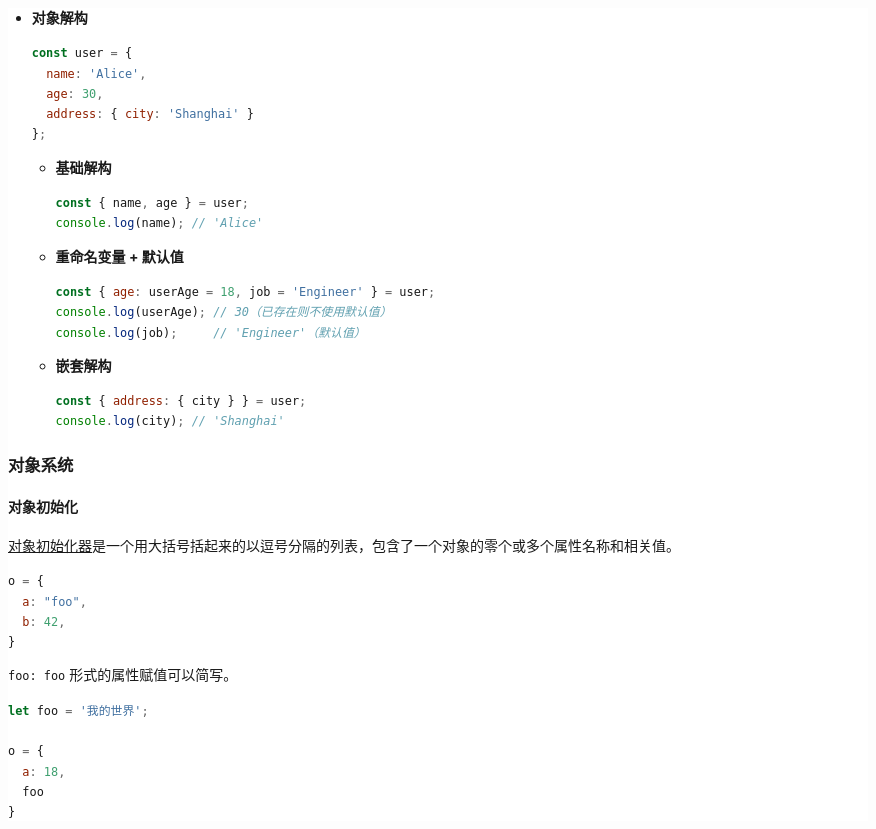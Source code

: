 - **对象解构**

  ```javascript
  const user = { 
    name: 'Alice', 
    age: 30,
    address: { city: 'Shanghai' }
  };
  ```

  - **基础解构**

    ```javascript
    const { name, age } = user;
    console.log(name); // 'Alice'
    ```

  - **重命名变量 + 默认值**

    ```javascript
    const { age: userAge = 18, job = 'Engineer' } = user;
    console.log(userAge); // 30（已存在则不使用默认值）
    console.log(job);     // 'Engineer'（默认值）
    ```

  - **嵌套解构**

    ```javascript
    const { address: { city } } = user;
    console.log(city); // 'Shanghai'
    ```

### 对象系统

#### 对象初始化

[对象初始化器](https://developer.mozilla.org/zh-CN/docs/Web/JavaScript/Reference/Operators/Object_initializer)是一个用大括号括起来的以逗号分隔的列表，包含了一个对象的零个或多个属性名称和相关值。

```javascript
o = {
  a: "foo",
  b: 42,
}
```

`foo: foo` 形式的属性赋值可以简写。

```javascript
let foo = '我的世界';

o = {
  a: 18,
  foo
}
```
